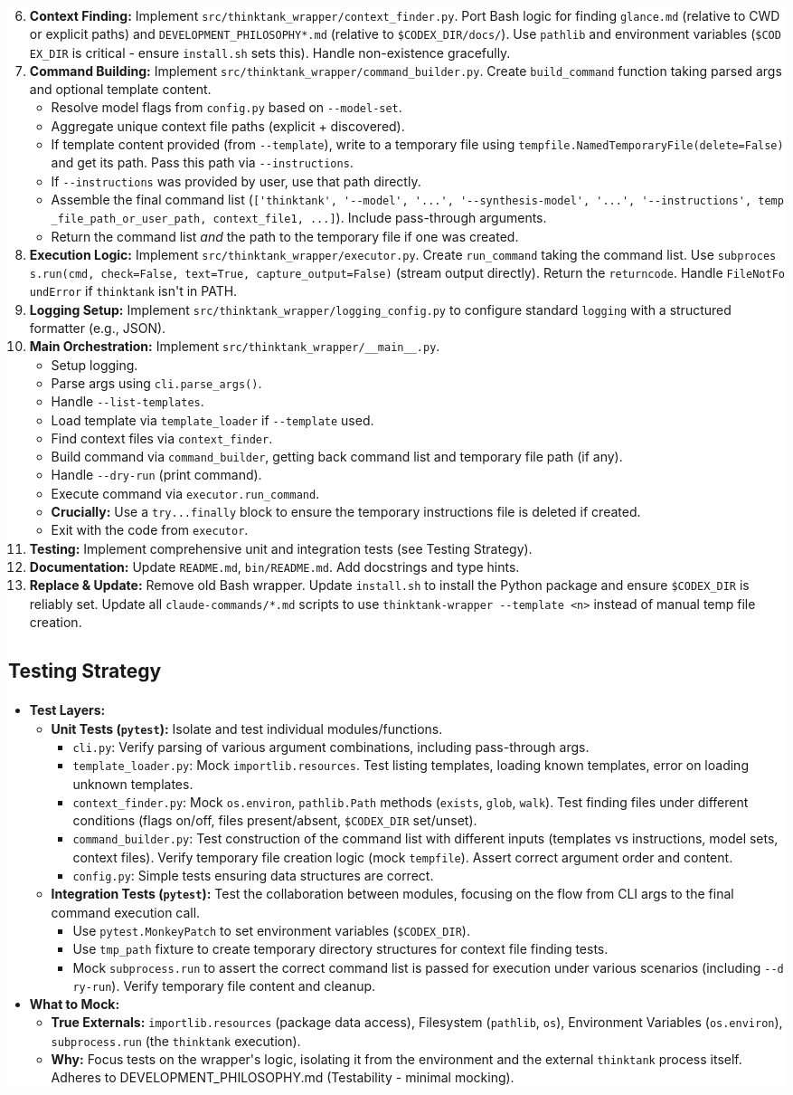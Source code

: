 6.  **Context Finding:** Implement `src/thinktank_wrapper/context_finder.py`. Port Bash logic for finding `glance.md` (relative to CWD or explicit paths) and `DEVELOPMENT_PHILOSOPHY*.md` (relative to `$CODEX_DIR/docs/`). Use `pathlib` and environment variables (`$CODEX_DIR` is critical - ensure `install.sh` sets this). Handle non-existence gracefully.
7.  **Command Building:** Implement `src/thinktank_wrapper/command_builder.py`. Create `build_command` function taking parsed args and optional template content.
    -   Resolve model flags from `config.py` based on `--model-set`.
    -   Aggregate unique context file paths (explicit + discovered).
    -   If template content provided (from `--template`), write to a temporary file using `tempfile.NamedTemporaryFile(delete=False)` and get its path. Pass this path via `--instructions`.
    -   If `--instructions` was provided by user, use that path directly.
    -   Assemble the final command list (`['thinktank', '--model', '...', '--synthesis-model', '...', '--instructions', temp_file_path_or_user_path, context_file1, ...]`). Include pass-through arguments.
    -   Return the command list *and* the path to the temporary file if one was created.
8.  **Execution Logic:** Implement `src/thinktank_wrapper/executor.py`. Create `run_command` taking the command list. Use `subprocess.run(cmd, check=False, text=True, capture_output=False)` (stream output directly). Return the `returncode`. Handle `FileNotFoundError` if `thinktank` isn't in PATH.
9.  **Logging Setup:** Implement `src/thinktank_wrapper/logging_config.py` to configure standard `logging` with a structured formatter (e.g., JSON).
10. **Main Orchestration:** Implement `src/thinktank_wrapper/__main__.py`.
    -   Setup logging.
    -   Parse args using `cli.parse_args()`.
    -   Handle `--list-templates`.
    -   Load template via `template_loader` if `--template` used.
    -   Find context files via `context_finder`.
    -   Build command via `command_builder`, getting back command list and temporary file path (if any).
    -   Handle `--dry-run` (print command).
    -   Execute command via `executor.run_command`.
    -   **Crucially:** Use a `try...finally` block to ensure the temporary instructions file is deleted if created.
    -   Exit with the code from `executor`.
11. **Testing:** Implement comprehensive unit and integration tests (see Testing Strategy).
12. **Documentation:** Update `README.md`, `bin/README.md`. Add docstrings and type hints.
13. **Replace & Update:** Remove old Bash wrapper. Update `install.sh` to install the Python package and ensure `$CODEX_DIR` is reliably set. Update all `claude-commands/*.md` scripts to use `thinktank-wrapper --template <n>` instead of manual temp file creation.

## Testing Strategy

-   **Test Layers:**
    -   **Unit Tests (`pytest`):** Isolate and test individual modules/functions.
        -   `cli.py`: Verify parsing of various argument combinations, including pass-through args.
        -   `template_loader.py`: Mock `importlib.resources`. Test listing templates, loading known templates, error on loading unknown templates.
        -   `context_finder.py`: Mock `os.environ`, `pathlib.Path` methods (`exists`, `glob`, `walk`). Test finding files under different conditions (flags on/off, files present/absent, `$CODEX_DIR` set/unset).
        -   `command_builder.py`: Test construction of the command list with different inputs (templates vs instructions, model sets, context files). Verify temporary file creation logic (mock `tempfile`). Assert correct argument order and content.
        -   `config.py`: Simple tests ensuring data structures are correct.
    -   **Integration Tests (`pytest`):** Test the collaboration between modules, focusing on the flow from CLI args to the final command execution call.
        -   Use `pytest.MonkeyPatch` to set environment variables (`$CODEX_DIR`).
        -   Use `tmp_path` fixture to create temporary directory structures for context file finding tests.
        -   Mock `subprocess.run` to assert the correct command list is passed for execution under various scenarios (including `--dry-run`). Verify temporary file content and cleanup.
-   **What to Mock:**
    -   **True Externals:** `importlib.resources` (package data access), Filesystem (`pathlib`, `os`), Environment Variables (`os.environ`), `subprocess.run` (the `thinktank` execution).
    -   **Why:** Focus tests on the wrapper's logic, isolating it from the environment and the external `thinktank` process itself. Adheres to DEVELOPMENT_PHILOSOPHY.md (Testability - minimal mocking).
